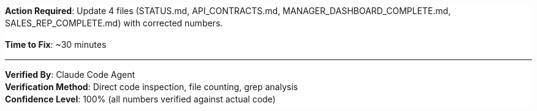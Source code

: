 **Action Required**: Update 4 files (STATUS.md, API_CONTRACTS.md, MANAGER_DASHBOARD_COMPLETE.md, SALES_REP_COMPLETE.md) with corrected numbers.

**Time to Fix**: ~30 minutes

---

**Verified By**: Claude Code Agent  
**Verification Method**: Direct code inspection, file counting, grep analysis  
**Confidence Level**: 100% (all numbers verified against actual code)
